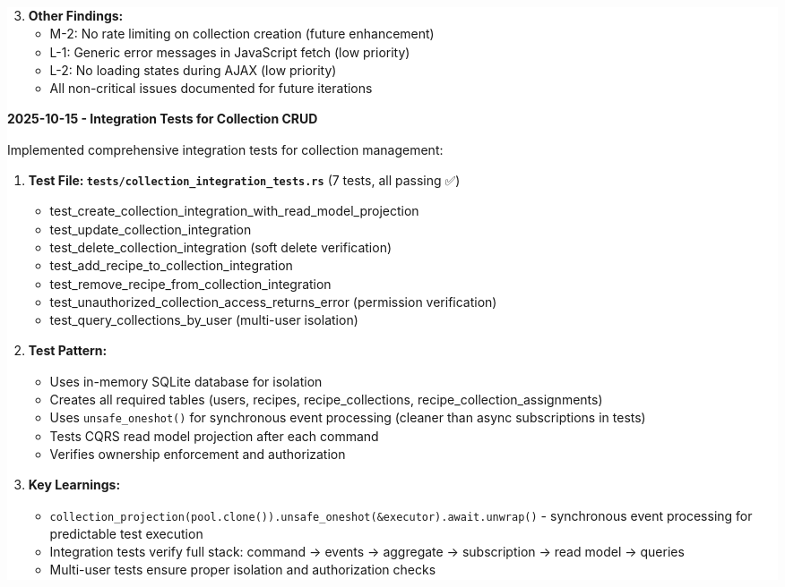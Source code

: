 3. **Other Findings:**
   - M-2: No rate limiting on collection creation (future enhancement)
   - L-1: Generic error messages in JavaScript fetch (low priority)
   - L-2: No loading states during AJAX (low priority)
   - All non-critical issues documented for future iterations

**2025-10-15 - Integration Tests for Collection CRUD**

Implemented comprehensive integration tests for collection management:

1. **Test File: `tests/collection_integration_tests.rs`** (7 tests, all passing ✅)
   - test_create_collection_integration_with_read_model_projection
   - test_update_collection_integration
   - test_delete_collection_integration (soft delete verification)
   - test_add_recipe_to_collection_integration
   - test_remove_recipe_from_collection_integration
   - test_unauthorized_collection_access_returns_error (permission verification)
   - test_query_collections_by_user (multi-user isolation)

2. **Test Pattern:**
   - Uses in-memory SQLite database for isolation
   - Creates all required tables (users, recipes, recipe_collections, recipe_collection_assignments)
   - Uses `unsafe_oneshot()` for synchronous event processing (cleaner than async subscriptions in tests)
   - Tests CQRS read model projection after each command
   - Verifies ownership enforcement and authorization

3. **Key Learnings:**
   - `collection_projection(pool.clone()).unsafe_oneshot(&executor).await.unwrap()` - synchronous event processing for predictable test execution
   - Integration tests verify full stack: command → events → aggregate → subscription → read model → queries
   - Multi-user tests ensure proper isolation and authorization checks
